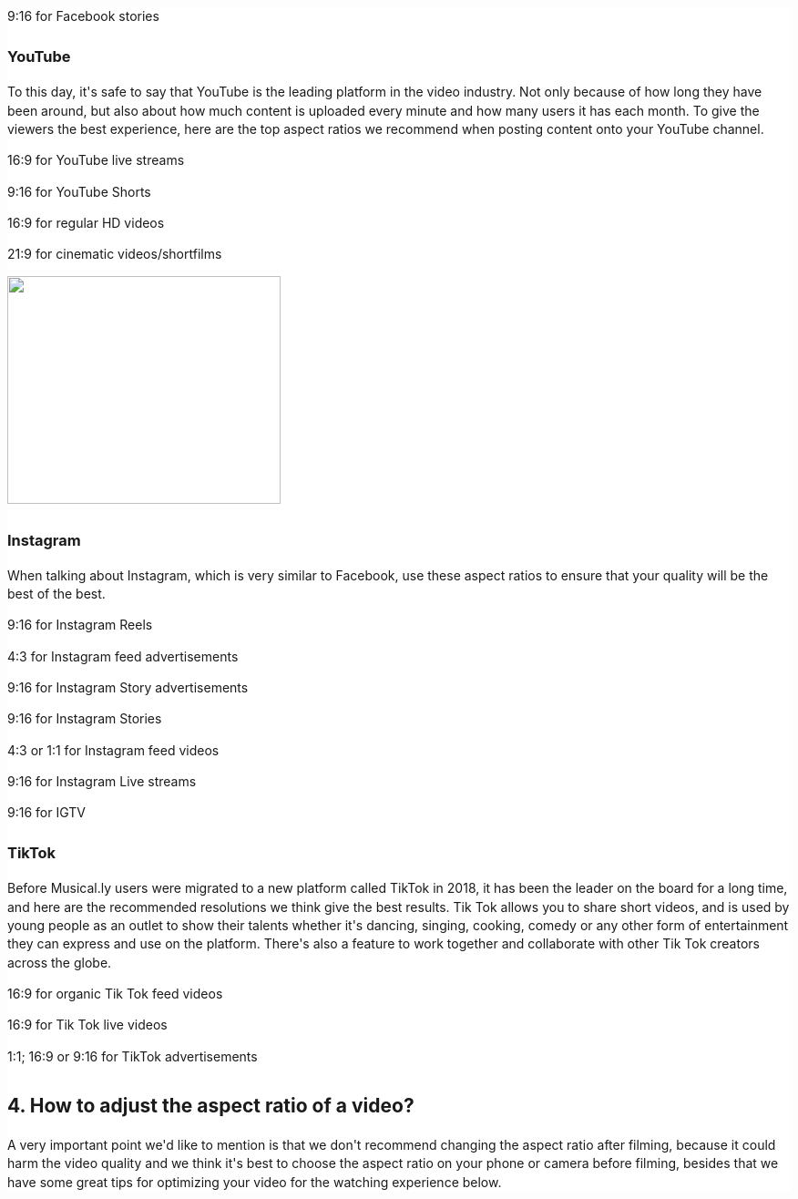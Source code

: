 9:16 for Facebook stories

### YouTube

To this day, it's safe to say that YouTube is the leading platform in the video industry. Not only because of how long they have been around, but also about how much content is uploaded every minute and how many users it has each month. To give the viewers the best experience, here are the top aspect ratios we recommend when posting content onto your YouTube channel.

16:9 for YouTube live streams

9:16 for YouTube Shorts

16:9 for regular HD videos

21:9 for cinematic videos/shortfilms


<a href="https://bluettius.sjv.io/c/5597632/2027209/17108" target="_top" id="2027209"><img src="//a.impactradius-go.com/display-ad/17108-2027209" border="0" alt="" width="300" height="250"/></a><img height="0" width="0" src="https://imp.pxf.io/i/5597632/2027209/17108" style="position:absolute;visibility:hidden;" border="0" />

### Instagram

When talking about Instagram, which is very similar to Facebook, use these aspect ratios to ensure that your quality will be the best of the best.

9:16 for Instagram Reels

4:3 for Instagram feed advertisements

9:16 for Instagram Story advertisements

9:16 for Instagram Stories

4:3 or 1:1 for Instagram feed videos

9:16 for Instagram Live streams

9:16 for IGTV

### TikTok

Before Musical.ly users were migrated to a new platform called TikTok in 2018, it has been the leader on the board for a long time, and here are the recommended resolutions we think give the best results. Tik Tok allows you to share short videos, and is used by young people as an outlet to show their talents whether it's dancing, singing, cooking, comedy or any other form of entertainment they can express and use on the platform. There's also a feature to work together and collaborate with other Tik Tok creators across the globe.

16:9 for organic Tik Tok feed videos

16:9 for Tik Tok live videos

1:1; 16:9 or 9:16 for TikTok advertisements

## 4\. How to adjust the aspect ratio of a video?

A very important point we'd like to mention is that we don't recommend changing the aspect ratio after filming, because it could harm the video quality and we think it's best to choose the aspect ratio on your phone or camera before filming, besides that we have some great tips for optimizing your video for the watching experience below.
